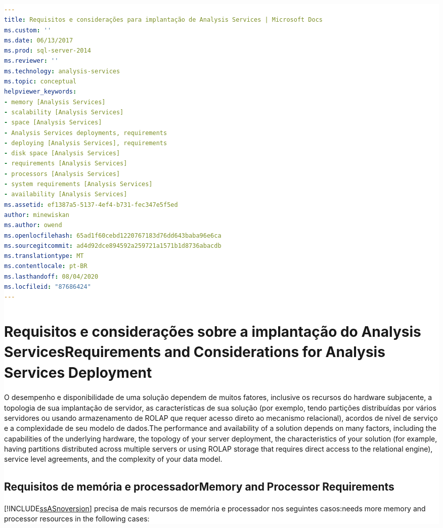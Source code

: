 ```yaml
---
title: Requisitos e considerações para implantação de Analysis Services | Microsoft Docs
ms.custom: ''
ms.date: 06/13/2017
ms.prod: sql-server-2014
ms.reviewer: ''
ms.technology: analysis-services
ms.topic: conceptual
helpviewer_keywords:
- memory [Analysis Services]
- scalability [Analysis Services]
- space [Analysis Services]
- Analysis Services deployments, requirements
- deploying [Analysis Services], requirements
- disk space [Analysis Services]
- requirements [Analysis Services]
- processors [Analysis Services]
- system requirements [Analysis Services]
- availability [Analysis Services]
ms.assetid: ef1387a5-5137-4ef4-b731-fec347e5f5ed
author: minewiskan
ms.author: owend
ms.openlocfilehash: 65ad1f60cebd1220767183d76dd643baba96e6ca
ms.sourcegitcommit: ad4d92dce894592a259721a1571b1d8736abacdb
ms.translationtype: MT
ms.contentlocale: pt-BR
ms.lasthandoff: 08/04/2020
ms.locfileid: "87686424"
---
```

# <a name="requirements-and-considerations-for-analysis-services-deployment"></a><span data-ttu-id="09c1f-102">Requisitos e considerações sobre a implantação do Analysis Services</span><span class="sxs-lookup"><span data-stu-id="09c1f-102">Requirements and Considerations for Analysis Services Deployment</span></span>
  <span data-ttu-id="09c1f-103">O desempenho e disponibilidade de uma solução dependem de muitos fatores, inclusive os recursos do hardware subjacente, a topologia de sua implantação de servidor, as características de sua solução (por exemplo, tendo partições distribuídas por vários servidores ou usando armazenamento de ROLAP que requer acesso direto ao mecanismo relacional), acordos de nível de serviço e a complexidade de seu modelo de dados.</span><span class="sxs-lookup"><span data-stu-id="09c1f-103">The performance and availability of a solution depends on many factors, including the capabilities of the underlying hardware, the topology of your server deployment, the characteristics of your solution (for example, having partitions distributed across multiple servers or using ROLAP storage that requires direct access to the relational engine), service level agreements, and the complexity of your data model.</span></span>  
  
## <a name="memory-and-processor-requirements"></a><span data-ttu-id="09c1f-104">Requisitos de memória e processador</span><span class="sxs-lookup"><span data-stu-id="09c1f-104">Memory and Processor Requirements</span></span>  
 [!INCLUDE[ssASnoversion](../../includes/ssasnoversion-md.md)] <span data-ttu-id="09c1f-105">precisa de mais recursos de memória e processador nos seguintes casos:</span><span class="sxs-lookup"><span data-stu-id="09c1f-105">needs more memory and processor resources in the following cases:</span></span>  
  